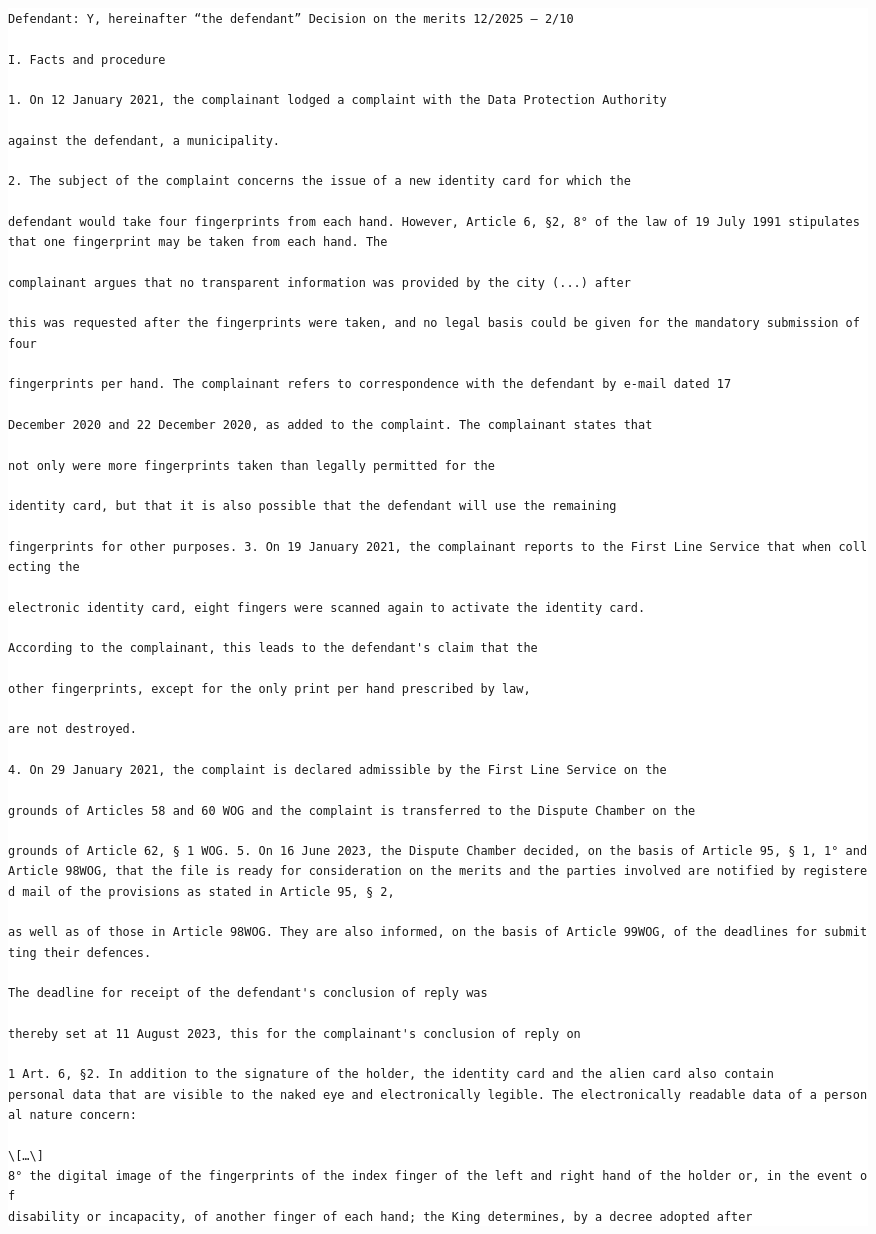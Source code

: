 ```
Defendant: Y, hereinafter “the defendant” Decision on the merits 12/2025 — 2/10

I. Facts and procedure

1. On 12 January 2021, the complainant lodged a complaint with the Data Protection Authority

against the defendant, a municipality.

2. The subject of the complaint concerns the issue of a new identity card for which the

defendant would take four fingerprints from each hand. However, Article 6, §2, 8° of the law of 19 July 1991 stipulates that one fingerprint may be taken from each hand. The

complainant argues that no transparent information was provided by the city (...) after

this was requested after the fingerprints were taken, and no legal basis could be given for the mandatory submission of four

fingerprints per hand. The complainant refers to correspondence with the defendant by e-mail dated 17

December 2020 and 22 December 2020, as added to the complaint. The complainant states that

not only were more fingerprints taken than legally permitted for the

identity card, but that it is also possible that the defendant will use the remaining

fingerprints for other purposes. 3. On 19 January 2021, the complainant reports to the First Line Service that when collecting the

electronic identity card, eight fingers were scanned again to activate the identity card.

According to the complainant, this leads to the defendant's claim that the

other fingerprints, except for the only print per hand prescribed by law,

are not destroyed.

4. On 29 January 2021, the complaint is declared admissible by the First Line Service on the

grounds of Articles 58 and 60 WOG and the complaint is transferred to the Dispute Chamber on the

grounds of Article 62, § 1 WOG. 5. On 16 June 2023, the Dispute Chamber decided, on the basis of Article 95, § 1, 1° and Article 98WOG, that the file is ready for consideration on the merits and the parties involved are notified by registered mail of the provisions as stated in Article 95, § 2,

as well as of those in Article 98WOG. They are also informed, on the basis of Article 99WOG, of the deadlines for submitting their defences.

The deadline for receipt of the defendant's conclusion of reply was

thereby set at 11 August 2023, this for the complainant's conclusion of reply on

1 Art. 6, §2. In addition to the signature of the holder, the identity card and the alien card also contain
personal data that are visible to the naked eye and electronically legible. The electronically readable data of a personal nature concern:

\[…\]
8° the digital image of the fingerprints of the index finger of the left and right hand of the holder or, in the event of
disability or incapacity, of another finger of each hand; the King determines, by a decree adopted after
```